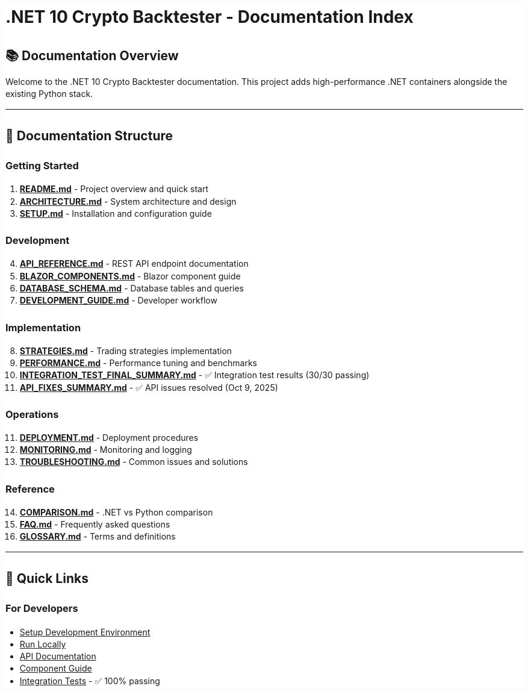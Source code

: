 # .NET 10 Crypto Backtester - Documentation Index

## 📚 Documentation Overview

Welcome to the .NET 10 Crypto Backtester documentation. This project adds high-performance .NET containers alongside the existing Python stack.

---

## 📖 Documentation Structure

### **Getting Started**
1. [**README.md**](./README.md) - Project overview and quick start
2. [**ARCHITECTURE.md**](./ARCHITECTURE.md) - System architecture and design
3. [**SETUP.md**](./SETUP.md) - Installation and configuration guide

### **Development**
4. [**API_REFERENCE.md**](./API_REFERENCE.md) - REST API endpoint documentation
5. [**BLAZOR_COMPONENTS.md**](./BLAZOR_COMPONENTS.md) - Blazor component guide
6. [**DATABASE_SCHEMA.md**](./DATABASE_SCHEMA.md) - Database tables and queries
7. [**DEVELOPMENT_GUIDE.md**](./DEVELOPMENT_GUIDE.md) - Developer workflow

### **Implementation**
8. [**STRATEGIES.md**](./STRATEGIES.md) - Trading strategies implementation
9. [**PERFORMANCE.md**](./PERFORMANCE.md) - Performance tuning and benchmarks
10. [**INTEGRATION_TEST_FINAL_SUMMARY.md**](./INTEGRATION_TEST_FINAL_SUMMARY.md) - ✅ Integration test results (30/30 passing)
11. [**API_FIXES_SUMMARY.md**](./API_FIXES_SUMMARY.md) - ✅ API issues resolved (Oct 9, 2025)

### **Operations**
11. [**DEPLOYMENT.md**](./DEPLOYMENT.md) - Deployment procedures
12. [**MONITORING.md**](./MONITORING.md) - Monitoring and logging
13. [**TROUBLESHOOTING.md**](./TROUBLESHOOTING.md) - Common issues and solutions

### **Reference**
14. [**COMPARISON.md**](./COMPARISON.md) - .NET vs Python comparison
15. [**FAQ.md**](./FAQ.md) - Frequently asked questions
16. [**GLOSSARY.md**](./GLOSSARY.md) - Terms and definitions

---

## 🚀 Quick Links

### **For Developers**
- [Setup Development Environment](./SETUP.md#development-environment)
- [Run Locally](./SETUP.md#local-development)
- [API Documentation](./API_REFERENCE.md)
- [Component Guide](./BLAZOR_COMPONENTS.md)
- [Integration Tests](./INTEGRATION_TEST_FINAL_SUMMARY.md) - ✅ 100% passing
